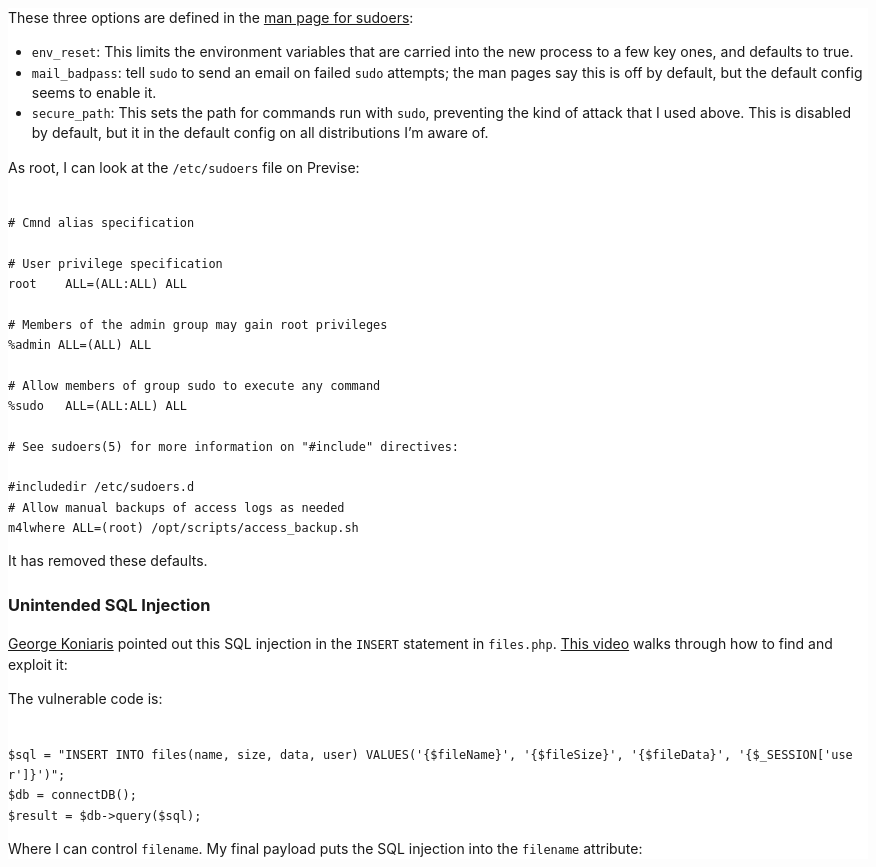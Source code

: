 These three options are defined in the [man page for sudoers](http://manpages.ubuntu.com/manpages/trusty/man5/sudoers.5.html):
- `env_reset`: This limits the environment variables that are carried into the new process to a few key ones, and defaults to true.
- `mail_badpass`: tell `sudo` to send an email on failed `sudo` attempts; the man pages say this is off by default, but the default config seems to enable it.
- `secure_path`: This sets the path for commands run with `sudo`, preventing the kind of attack that I used above. This is disabled by default, but it in the default config on all distributions I’m aware of.

As root, I can look at the `/etc/sudoers` file on Previse:

```

# Cmnd alias specification

# User privilege specification
root    ALL=(ALL:ALL) ALL

# Members of the admin group may gain root privileges
%admin ALL=(ALL) ALL

# Allow members of group sudo to execute any command
%sudo   ALL=(ALL:ALL) ALL

# See sudoers(5) for more information on "#include" directives:

#includedir /etc/sudoers.d
# Allow manual backups of access logs as needed
m4lwhere ALL=(root) /opt/scripts/access_backup.sh

```

It has removed these defaults.

### Unintended SQL Injection

[George Koniaris](https://gkoniaris.gr/) pointed out this SQL injection in the `INSERT` statement in `files.php`. [This video](https://www.youtube.com/watch?v=s4WdUp3s0dE) walks through how to find and exploit it:

The vulnerable code is:

```

$sql = "INSERT INTO files(name, size, data, user) VALUES('{$fileName}', '{$fileSize}', '{$fileData}', '{$_SESSION['user']}')";
$db = connectDB();
$result = $db->query($sql);

```

Where I can control `filename`. My final payload puts the SQL injection into the `filename` attribute:
